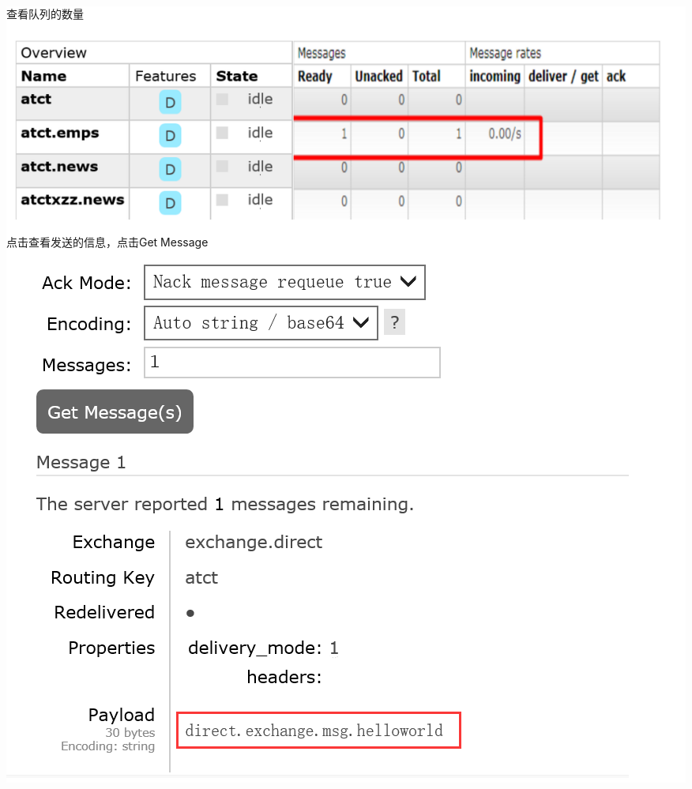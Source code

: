 查看队列的数量
![Image text](https://github.com/Tingzi123/blog/blob/master/_posts/picture/springbootmsg18.png?raw=true)

点击查看发送的信息，点击Get Message
![Image text](https://github.com/Tingzi123/blog/blob/master/_posts/picture/springbootmsg19.png?raw=true)
